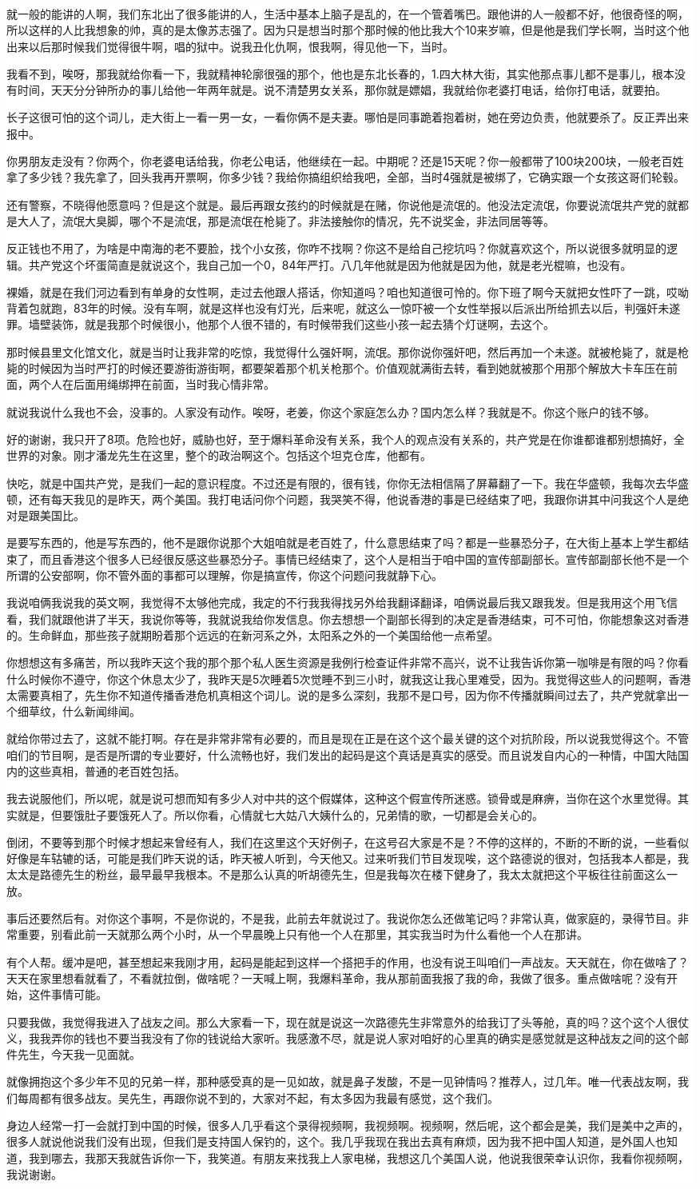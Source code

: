   就一般的能讲的人啊，我们东北出了很多能讲的人，生活中基本上脑子是乱的，在一个管着嘴巴。跟他讲的人一般都不好，他很奇怪的啊，所以这样的人比我想象的帅，真的是太像苏志强了。因为只是想当时那个那时候的他比我大个10来岁嘛，但是他是我们学长啊，当时这个他出来以后那时候我们觉得很牛啊，唱的狱中。说我丑化仇啊，恨我啊，得见他一下，当时。

  我看不到，唉呀，那我就给你看一下，我就精神轮廓很强的那个，他也是东北长春的，1.四大林大街，其实他那点事儿都不是事儿，根本没有时间，天天分分钟所办的事儿给他一年两年就是。说不清楚男女关系，那你就是嫖娼，我就给你老婆打电话，给你打电话，就要拍。

  长子这很可怕的这个词儿，走大街上一看一男一女，一看你俩不是夫妻。哪怕是同事跪着抱着树，她在旁边负责，他就要杀了。反正弄出来报中。

  你男朋友走没有？你两个，你老婆电话给我，你老公电话，他继续在一起。中期呢？还是15天呢？你一般都带了100块200块，一般老百姓拿了多少钱？我先拿了，回头我再开票啊，你多少钱？我给你搞组织给我吧，全部，当时4强就是被绑了，它确实跟一个女孩这哥们轮毂。

  还有警察，不晓得他愿意吗？但是这个就是。最后再跟女孩约的时候就是在赌，你说他是流氓的。他没法定流氓，你要说流氓共产党的就都是大人了，流氓大臭脚，哪个不是流氓，那是流氓在枪毙了。非法接触你的情况，先不说奖金，非法同居等等。

  反正钱也不用了，为啥是中南海的老不要脸，找个小女孩，你咋不找啊？你这不是给自己挖坑吗？你就喜欢这个，所以说很多就明显的逻辑。共产党这个坏蛋简直是就说这个，我自己加一个0，84年严打。八几年他就是因为他就是因为他，就是老光棍嘛，也没有。

  裸婚，就是在我们河边看到有单身的女性啊，走过去他跟人搭话，你知道吗？咱也知道很可怜的。你下班了啊今天就把女性吓了一跳，哎呦背着包就跑，83年的时候。没有车啊，就是这样也没有灯光，后来呢，就这么一惊吓被一个女性举报以后派出所给抓去以后，判强奸未遂罪。墙壁装饰，就是我那个时候很小，他那个人很不错的，有时候带我们这些小孩一起去猜个灯谜啊，去这个。

  那时候县里文化馆文化，就是当时让我非常的吃惊，我觉得什么强奸啊，流氓。那你说你强奸吧，然后再加一个未遂。就被枪毙了，就是枪毙的时候因为当时严打的时候还要游街游街啊，都要架着那个机关枪那个。价值观就满街去转，看到她就被那个用那个解放大卡车压在前面，两个人在后面用绳绑押在前面，当时我心情非常。

  就说我说什么我也不会，没事的。人家没有动作。唉呀，老姜，你这个家庭怎么办？国内怎么样？我就是不。你这个账户的钱不够。

  好的谢谢，我只开了8项。危险也好，威胁也好，至于爆料革命没有关系，我个人的观点没有关系的，共产党是在你谁都谁都别想搞好，全世界的对象。刚才潘龙先生在这里，整个的政治啊这个。包括这个坦克仓库，他都有。

  快吃，就是中国共产党，是我们一起的意识程度。不过还是有限的，很有钱，你你无法相信隔了屏幕翻了一下。我在华盛顿，我每次去华盛顿，还有每天我见的是昨天，两个美国。我打电话问你个问题，我哭笑不得，他说香港的事是已经结束了吧，我跟你讲其中问我这个人是绝对是跟美国比。

  是要写东西的，他是写东西的，他不是跟你说那个大姐咱就是老百姓了，什么意思结束了吗？都是一些暴恐分子，在大街上基本上学生都结束了，而且香港这个很多人已经很反感这些暴恐分子。事情已经结束了，这个人是相当于咱中国的宣传部副部长。宣传部副部长他不是一个所谓的公安部啊，你不管外面的事都可以理解，你是搞宣传，你这个问题问我就静下心。

  我说咱俩我说我的英文啊，我觉得不太够他完成，我定的不行我我得找另外给我翻译翻译，咱俩说最后我又跟我发。但是我用这个用飞信看，我们就跟他讲了半天，我说你等等，我就说我给你发信息。你去想想一个副部长得到的决定是香港结束，可不可怕，你能想象这对香港的。生命鲜血，那些孩子就期盼着那个远远的在新河系之外，太阳系之外的一个美国给他一点希望。

  你想想这有多痛苦，所以我昨天这个我的那个那个私人医生资源是我例行检查证件非常不高兴，说不让我告诉你第一咖啡是有限的吗？你看什么时候你不遵守，你这个休息太少了，我昨天是5次睡着5次觉睡不到三小时，就我这让我心里难受，因为。我觉得这些人的问题啊，香港太需要真相了，先生你不知道传播香港危机真相这个词儿。说的是多么深刻，我那不是口号，因为你不传播就瞬间过去了，共产党就拿出一个细草纹，什么新闻绯闻。

  就给你带过去了，这就不能打啊。存在是非常非常有必要的，而且是现在正是在这个这个最关键的这个对抗阶段，所以说我觉得这个。不管咱们的节目啊，是否是所谓的专业要好，什么流畅也好，我们发出的起码是这个真话是真实的感受。而且说发自内心的一种情，中国大陆国内的这些真相，普通的老百姓包括。

  我去说服他们，所以呢，就是说可想而知有多少人对中共的这个假媒体，这种这个假宣传所迷惑。锁骨或是麻痹，当你在这个水里觉得。其实就是，但要饿肚子要饿死人了。所以你看，心情就七大姑八大姨什么的，兄弟情的歌，一切都是会关心的。

  倒闭，不要等到那个时候才想起来曾经有人，我们在这里这个天好例子，在这号召大家是不是？不停的这样的，不断的不断的说，一些看似好像是车轱辘的话，可能是我们昨天说的话，昨天被人听到，今天他又。过来听我们节目发现唉，这个路德说的很对，包括我本人都是，我太太是路德先生的粉丝，最早最早我根本。不是那么认真的听胡德先生，但是我每次在楼下健身了，我太太就把这个平板往往前面这么一放。

  事后还要然后有。对你这个事啊，不是你说的，不是我，此前去年就说过了。我说你怎么还做笔记吗？非常认真，做家庭的，录得节目。非常重要，别看此前一天就那么两个小时，从一个早晨晚上只有他一个人在那里，其实我当时为什么看他一个人在那讲。

  有个人帮。缓冲是吧，甚至想起来我刚才用，起码是能起到这样一个搭把手的作用，也没有说王叫咱们一声战友。天天就在，你在做啥了？天天在家里想看就看了，不看就拉倒，做啥呢？一天喊上啊，我爆料革命，我从那前面我报了我的命，我做了很多。重点做啥呢？没有开始，这件事情可能。

  只要我做，我觉得我进入了战友之间。那么大家看一下，现在就是说这一次路德先生非常意外的给我订了头等舱，真的吗？这个这个人很仗义，我我弄你的钱也不要当我没有了你的钱说给大家听。我感激不尽，就是说人家对咱好的心里真的确实是感觉就是这种战友之间的这个邮件先生，今天我一见面就。

  就像拥抱这个多少年不见的兄弟一样，那种感受真的是一见如故，就是鼻子发酸，不是一见钟情吗？推荐人，过几年。唯一代表战友啊，我们每周都有很多战友。吴先生，再跟你说不到的，大家对不起，有太多因为我最有感觉，这个我们。

  身边人经常一打一会就打到中国的时候，很多人几乎看这个录得视频啊，我视频啊。视频啊，然后呢，这个都会是美，我们是美中之声的，很多人就说他说我们没有出现，但我们是支持国人保钓的，这个。我几乎我现在我出去真有麻烦，因为我不把中国人知道，是外国人也知道，我到哪去，我那天我就告诉你一下，我笑道。有朋友来找我上人家电梯，我想这几个美国人说，他说我很荣幸认识你，我看你视频啊，我说谢谢。
